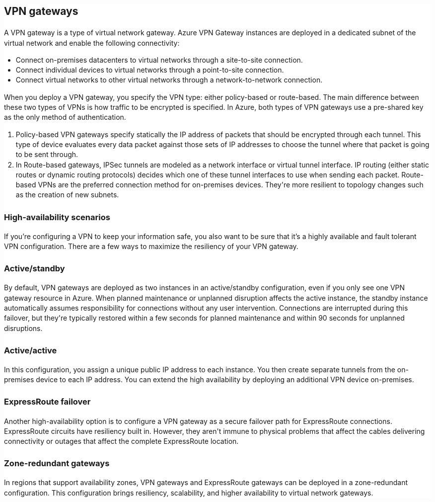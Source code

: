## VPN gateways

A VPN gateway is a type of virtual network gateway. Azure VPN Gateway instances are deployed in a dedicated subnet of the virtual network and enable the following connectivity:

-   Connect on-premises datacenters to virtual networks through a site-to-site connection.
-   Connect individual devices to virtual networks through a point-to-site connection.
-   Connect virtual networks to other virtual networks through a network-to-network connection.

When you deploy a VPN gateway, you specify the VPN type: either policy-based or route-based. The main difference between these two types of VPNs is how traffic to be encrypted is specified. In Azure, both types of VPN gateways use a pre-shared key as the only method of authentication.

1.  Policy-based VPN gateways specify statically the IP address of packets that should be encrypted through each tunnel. This type of device evaluates every data packet against those sets of IP addresses to choose the tunnel where that packet is going to be sent through.
2.  In Route-based gateways, IPSec tunnels are modeled as a network interface or virtual tunnel interface. IP routing (either static routes or dynamic routing protocols) decides which one of these tunnel interfaces to use when sending each packet. Route-based VPNs are the preferred connection method for on-premises devices. They're more resilient to topology changes such as the creation of new subnets.

### High-availability scenarios

If you’re configuring a VPN to keep your information safe, you also want to be sure that it’s a highly available and fault tolerant VPN configuration. There are a few ways to maximize the resiliency of your VPN gateway.

### Active/standby

By default, VPN gateways are deployed as two instances in an active/standby configuration, even if you only see one VPN gateway resource in Azure. When planned maintenance or unplanned disruption affects the active instance, the standby instance automatically assumes responsibility for connections without any user intervention. Connections are interrupted during this failover, but they're typically restored within a few seconds for planned maintenance and within 90 seconds for unplanned disruptions.

### Active/active

In this configuration, you assign a unique public IP address to each instance. You then create separate tunnels from the on-premises device to each IP address. You can extend the high availability by deploying an additional VPN device on-premises.

### ExpressRoute failover

Another high-availability option is to configure a VPN gateway as a secure failover path for ExpressRoute connections. ExpressRoute circuits have resiliency built in. However, they aren't immune to physical problems that affect the cables delivering connectivity or outages that affect the complete ExpressRoute location.

### Zone-redundant gateways

In regions that support availability zones, VPN gateways and ExpressRoute gateways can be deployed in a zone-redundant configuration. This configuration brings resiliency, scalability, and higher availability to virtual network gateways.
